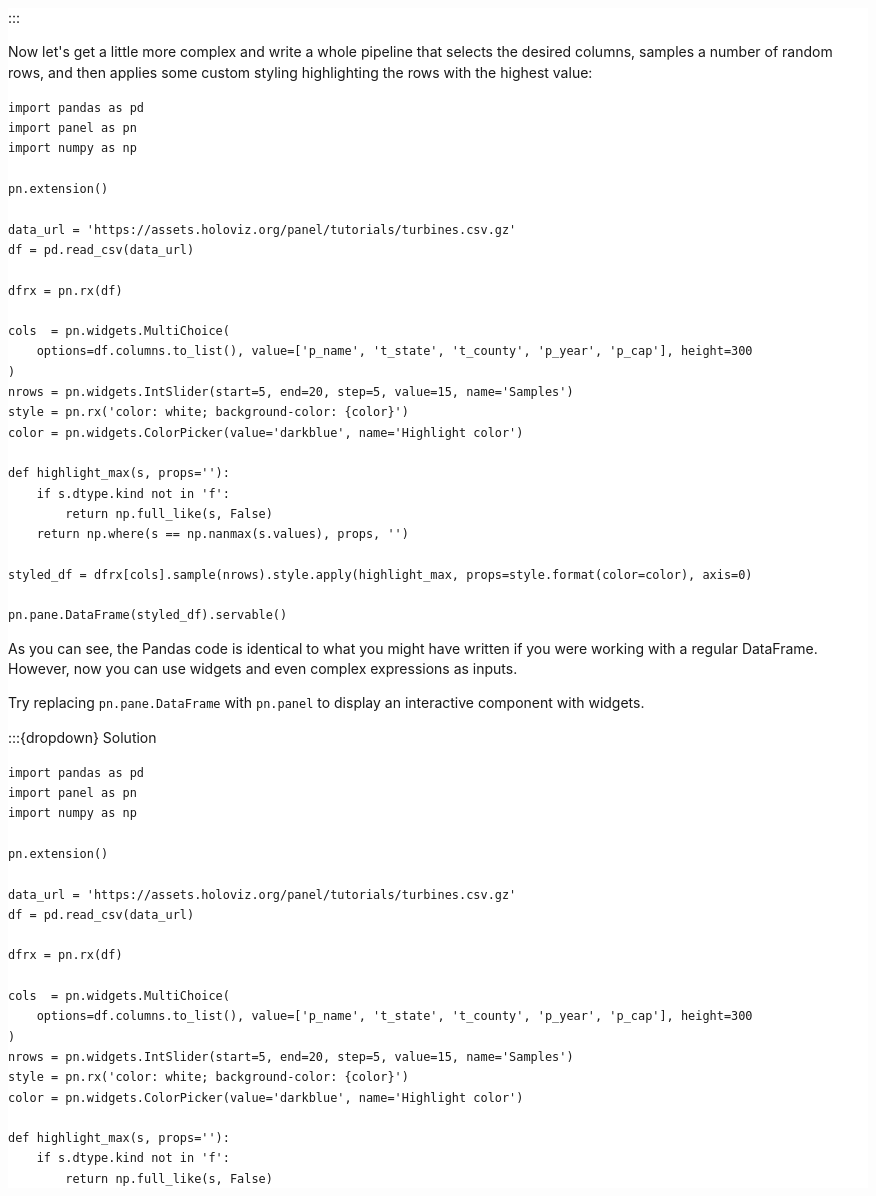 :::

Now let's get a little more complex and write a whole pipeline that selects the desired columns, samples a number of random rows, and then applies some custom styling highlighting the rows with the highest value:

```{pyodide}
import pandas as pd
import panel as pn
import numpy as np

pn.extension()

data_url = 'https://assets.holoviz.org/panel/tutorials/turbines.csv.gz'
df = pd.read_csv(data_url)

dfrx = pn.rx(df)

cols  = pn.widgets.MultiChoice(
    options=df.columns.to_list(), value=['p_name', 't_state', 't_county', 'p_year', 'p_cap'], height=300
)
nrows = pn.widgets.IntSlider(start=5, end=20, step=5, value=15, name='Samples')
style = pn.rx('color: white; background-color: {color}')
color = pn.widgets.ColorPicker(value='darkblue', name='Highlight color')

def highlight_max(s, props=''):
    if s.dtype.kind not in 'f':
        return np.full_like(s, False)
    return np.where(s == np.nanmax(s.values), props, '')

styled_df = dfrx[cols].sample(nrows).style.apply(highlight_max, props=style.format(color=color), axis=0)

pn.pane.DataFrame(styled_df).servable()
```

As you can see, the Pandas code is identical to what you might have written if you were working with a regular DataFrame. However, now you can use widgets and even complex expressions as inputs.

Try replacing `pn.pane.DataFrame` with `pn.panel` to display an interactive component with widgets.

:::{dropdown} Solution

```{pyodide}
import pandas as pd
import panel as pn
import numpy as np

pn.extension()

data_url = 'https://assets.holoviz.org/panel/tutorials/turbines.csv.gz'
df = pd.read_csv(data_url)

dfrx = pn.rx(df)

cols  = pn.widgets.MultiChoice(
    options=df.columns.to_list(), value=['p_name', 't_state', 't_county', 'p_year', 'p_cap'], height=300
)
nrows = pn.widgets.IntSlider(start=5, end=20, step=5, value=15, name='Samples')
style = pn.rx('color: white; background-color: {color}')
color = pn.widgets.ColorPicker(value='darkblue', name='Highlight color')

def highlight_max(s, props=''):
    if s.dtype.kind not in 'f':
        return np.full_like(s, False)
```